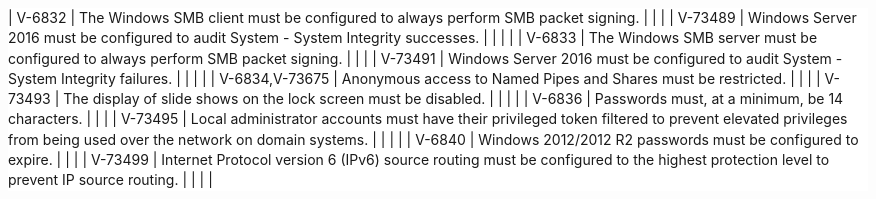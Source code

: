 | V-6832                                                       | The Windows SMB client must be configured to always perform SMB packet signing.                                                                                                                                                              |  |                                                                                                                                                                                                                      |  | V-73489 | Windows Server 2016 must be configured to audit System - System Integrity successes.                                                                                                                                                              |  |                                                                                                                                                                                                                                                       |  |
| V-6833                                                       | The Windows SMB server must be configured to always perform SMB packet signing.                                                                                                                                                              |  |                                                                                                                                                                                                                      |  | V-73491 | Windows Server 2016 must be configured to audit System - System Integrity failures.                                                                                                                                                               |  |                                                                                                                                                                                                                                                       |  |
| V-6834,V-73675                                               | Anonymous access to Named Pipes and Shares must be restricted.                                                                                                                                                                               |  |                                                                                                                                                                                                                      |  | V-73493 | The display of slide shows on the lock screen must be disabled.                                                                                                                                                                                   |  |                                                                                                                                                                                                                                                       |  |
| V-6836                                                       | Passwords must, at a minimum, be 14 characters.                                                                                                                                                                                              |  |                                                                                                                                                                                                                      |  | V-73495 | Local administrator accounts must have their privileged token filtered to prevent elevated privileges from being used over the network on domain systems.                                                                                         |  |                                                                                                                                                                                                                                                       |  |
| V-6840                                                       | Windows 2012/2012 R2 passwords must be configured to expire.                                                                                                                                                                                 |  |                                                                                                                                                                                                                      |  | V-73499 | Internet Protocol version 6 (IPv6) source routing must be configured to the highest protection level to prevent IP source routing.                                                                                                                |  |                                                                                                                                                                                                                                                       |  |
